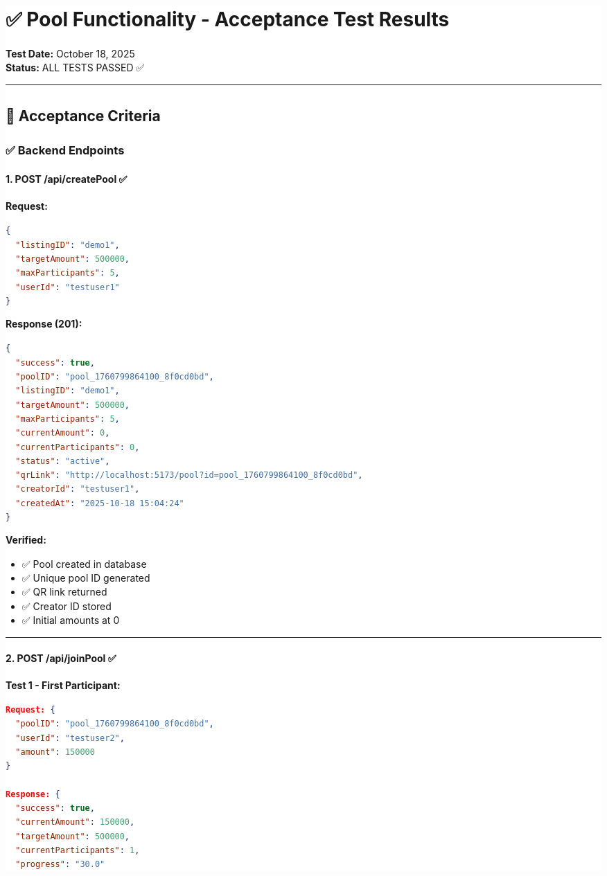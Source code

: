 # ✅ Pool Functionality - Acceptance Test Results

**Test Date:** October 18, 2025  
**Status:** ALL TESTS PASSED ✅

---

## 🎯 Acceptance Criteria

### ✅ Backend Endpoints

#### 1. POST /api/createPool ✅

**Request:**
```json
{
  "listingID": "demo1",
  "targetAmount": 500000,
  "maxParticipants": 5,
  "userId": "testuser1"
}
```

**Response (201):**
```json
{
  "success": true,
  "poolID": "pool_1760799864100_8f0cd0bd",
  "listingID": "demo1",
  "targetAmount": 500000,
  "maxParticipants": 5,
  "currentAmount": 0,
  "currentParticipants": 0,
  "status": "active",
  "qrLink": "http://localhost:5173/pool?id=pool_1760799864100_8f0cd0bd",
  "creatorId": "testuser1",
  "createdAt": "2025-10-18 15:04:24"
}
```

**Verified:**
- ✅ Pool created in database
- ✅ Unique pool ID generated
- ✅ QR link returned
- ✅ Creator ID stored
- ✅ Initial amounts at 0

---

#### 2. POST /api/joinPool ✅

**Test 1 - First Participant:**
```json
Request: {
  "poolID": "pool_1760799864100_8f0cd0bd",
  "userId": "testuser2",
  "amount": 150000
}

Response: {
  "success": true,
  "currentAmount": 150000,
  "targetAmount": 500000,
  "currentParticipants": 1,
  "progress": "30.0"
```
